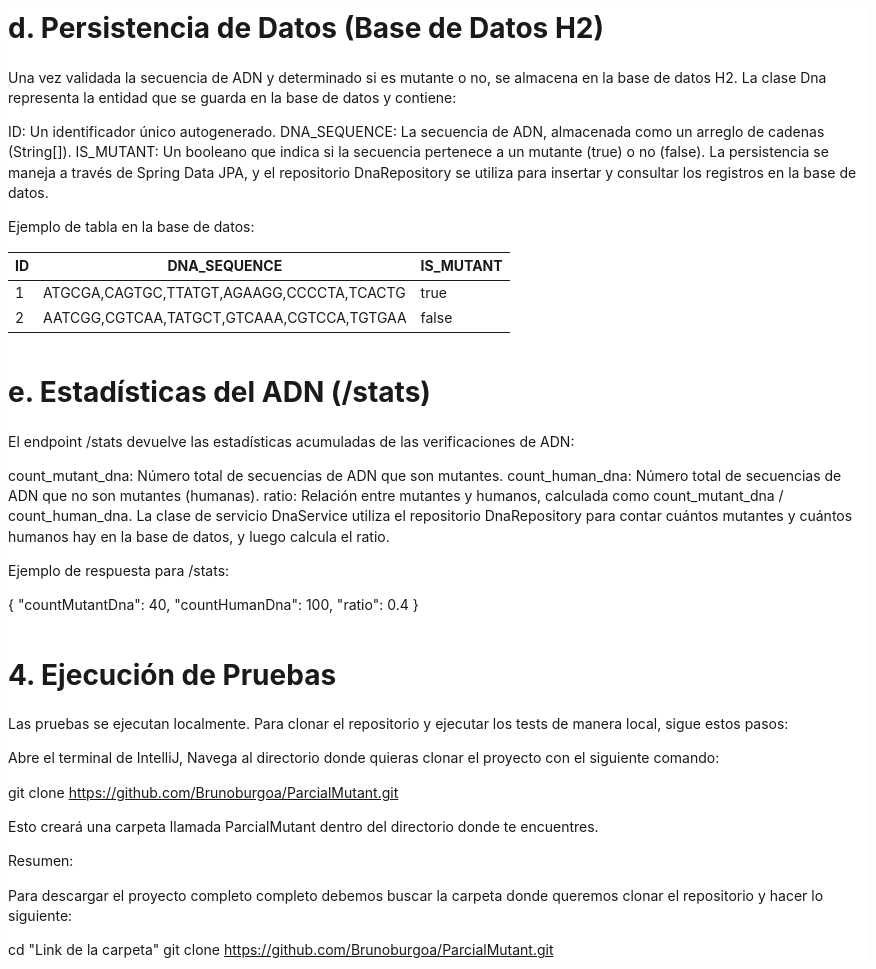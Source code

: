 # d. Persistencia de Datos (Base de Datos H2)
Una vez validada la secuencia de ADN y determinado si es mutante o no, se almacena en la base de datos H2. La clase Dna representa la entidad que se guarda en la base de datos y contiene:

ID: Un identificador único autogenerado.
DNA_SEQUENCE: La secuencia de ADN, almacenada como un arreglo de cadenas (String[]).
IS_MUTANT: Un booleano que indica si la secuencia pertenece a un mutante (true) o no (false).
La persistencia se maneja a través de Spring Data JPA, y el repositorio DnaRepository se utiliza para insertar y consultar los registros en la base de datos.

Ejemplo de tabla en la base de datos:

| ID  | DNA_SEQUENCE                             | IS_MUTANT|
| --- | ---------------------------------------- | -------- |
| 1   | ATGCGA,CAGTGC,TTATGT,AGAAGG,CCCCTA,TCACTG| true     |
| 2   | AATCGG,CGTCAA,TATGCT,GTCAAA,CGTCCA,TGTGAA| false    |

# e. Estadísticas del ADN (/stats)
El endpoint /stats devuelve las estadísticas acumuladas de las verificaciones de ADN:

count_mutant_dna: Número total de secuencias de ADN que son mutantes.
count_human_dna: Número total de secuencias de ADN que no son mutantes (humanas).
ratio: Relación entre mutantes y humanos, calculada como count_mutant_dna / count_human_dna.
La clase de servicio DnaService utiliza el repositorio DnaRepository para contar cuántos mutantes y cuántos humanos hay en la base de datos, y luego calcula el ratio.

Ejemplo de respuesta para /stats:

{
  "countMutantDna": 40,
  "countHumanDna": 100,
  "ratio": 0.4
}

# 4. Ejecución de Pruebas

Las pruebas se ejecutan localmente. Para clonar el repositorio y ejecutar los tests de manera local, sigue estos pasos:

Abre el terminal de IntelliJ, Navega al directorio donde quieras clonar el proyecto con el siguiente comando:

git clone https://github.com/Brunoburgoa/ParcialMutant.git

Esto creará una carpeta llamada ParcialMutant dentro del directorio donde te encuentres.

Resumen:

Para descargar el proyecto completo completo debemos buscar la carpeta donde queremos clonar el repositorio y hacer lo siguiente:

cd "Link de la carpeta"
git clone https://github.com/Brunoburgoa/ParcialMutant.git
